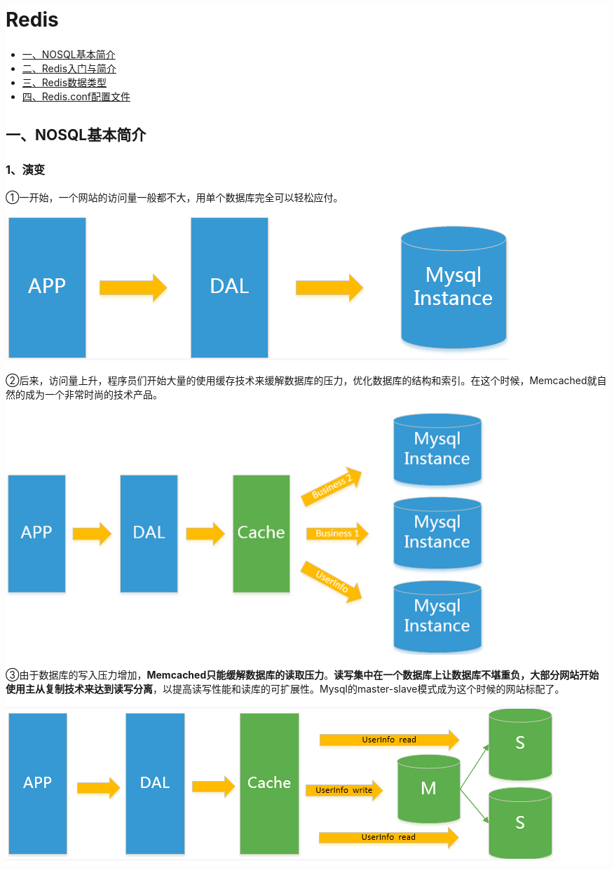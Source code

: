 # Redis

* [一、NOSQL基本简介](#nosql基本简介)
* [二、Redis入门与简介](#二redis入门与简介)
* [三、Redis数据类型](#三redis数据类型)
* [四、Redis.conf配置文件](#四redisconf配置文件)

## 一、NOSQL基本简介

### 1、演变

①一开始，一个网站的访问量一般都不大，用单个数据库完全可以轻松应付。

![1_1.png](images/1_1.png)

②后来，访问量上升，程序员们开始大量的使用缓存技术来缓解数据库的压力，优化数据库的结构和索引。在这个时候，Memcached就自然的成为一个非常时尚的技术产品。

![1_2.png](images/1_2.png)

③由于数据库的写入压力增加，**Memcached只能缓解数据库的读取压力**。**读写集中在一个数据库上让数据库不堪重负，大部分网站开始使用主从复制技术来达到读写分离**，以提高读写性能和读库的可扩展性。Mysql的master-slave模式成为这个时候的网站标配了。

![1_3.png](images/1_3.png)
